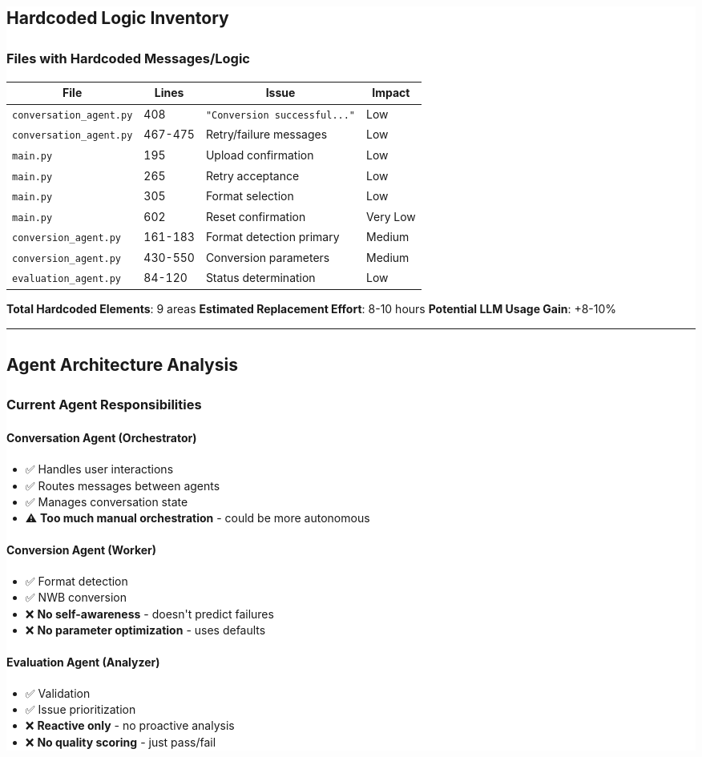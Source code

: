 
## Hardcoded Logic Inventory

### Files with Hardcoded Messages/Logic

| File | Lines | Issue | Impact |
|------|-------|-------|--------|
| `conversation_agent.py` | 408 | `"Conversion successful..."` | Low |
| `conversation_agent.py` | 467-475 | Retry/failure messages | Low |
| `main.py` | 195 | Upload confirmation | Low |
| `main.py` | 265 | Retry acceptance | Low |
| `main.py` | 305 | Format selection | Low |
| `main.py` | 602 | Reset confirmation | Very Low |
| `conversion_agent.py` | 161-183 | Format detection primary | Medium |
| `conversion_agent.py` | 430-550 | Conversion parameters | Medium |
| `evaluation_agent.py` | 84-120 | Status determination | Low |

**Total Hardcoded Elements**: 9 areas
**Estimated Replacement Effort**: 8-10 hours
**Potential LLM Usage Gain**: +8-10%

---

## Agent Architecture Analysis

### Current Agent Responsibilities

#### **Conversation Agent** (Orchestrator)
- ✅ Handles user interactions
- ✅ Routes messages between agents
- ✅ Manages conversation state
- ⚠️ **Too much manual orchestration** - could be more autonomous

#### **Conversion Agent** (Worker)
- ✅ Format detection
- ✅ NWB conversion
- ❌ **No self-awareness** - doesn't predict failures
- ❌ **No parameter optimization** - uses defaults

#### **Evaluation Agent** (Analyzer)
- ✅ Validation
- ✅ Issue prioritization
- ❌ **Reactive only** - no proactive analysis
- ❌ **No quality scoring** - just pass/fail
